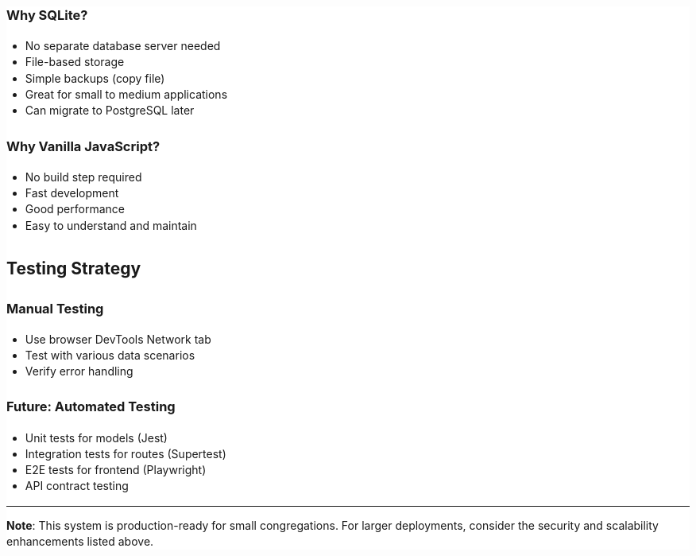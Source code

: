 ### Why SQLite?
- No separate database server needed
- File-based storage
- Simple backups (copy file)
- Great for small to medium applications
- Can migrate to PostgreSQL later

### Why Vanilla JavaScript?
- No build step required
- Fast development
- Good performance
- Easy to understand and maintain

## Testing Strategy

### Manual Testing
- Use browser DevTools Network tab
- Test with various data scenarios
- Verify error handling

### Future: Automated Testing
- Unit tests for models (Jest)
- Integration tests for routes (Supertest)
- E2E tests for frontend (Playwright)
- API contract testing

---

**Note**: This system is production-ready for small congregations. For larger deployments, consider the security and scalability enhancements listed above.

